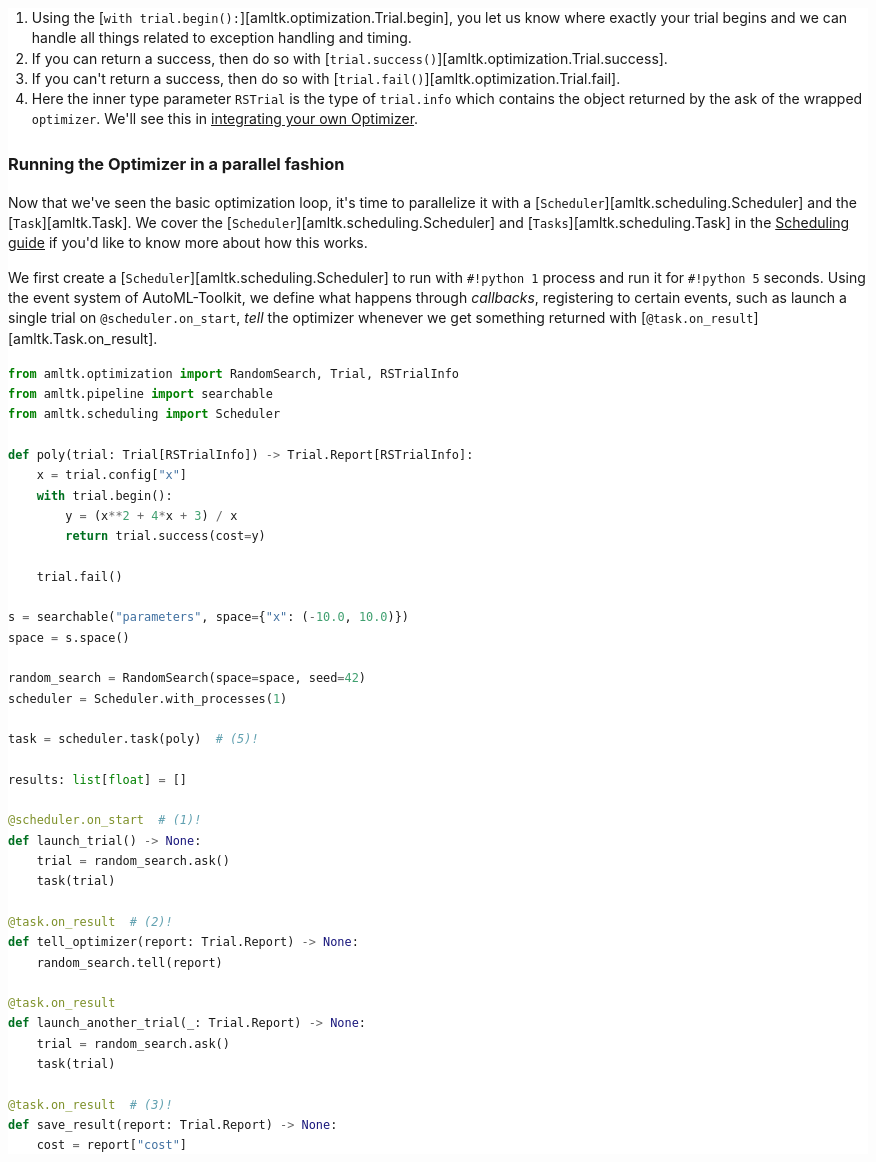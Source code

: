 1. Using the [`with trial.begin():`][amltk.optimization.Trial.begin],
you let us know where exactly your trial begins and we can handle
all things related to exception handling and timing.
2. If you can return a success, then do so with
[`trial.success()`][amltk.optimization.Trial.success].
3. If you can't return a success, then do so with [`trial.fail()`][amltk.optimization.Trial.fail].
4. Here the inner type parameter `RSTrial` is the type of `trial.info` which
contains the object returned by the ask of the wrapped `optimizer`. We'll
see this in [integrating your own Optimizer](#integrating-your-own-optimizer).

### Running the Optimizer in a parallel fashion

Now that we've seen the basic optimization loop, it's time to parallelize it with
a [`Scheduler`][amltk.scheduling.Scheduler] and the [`Task`][amltk.Task].
We cover the [`Scheduler`][amltk.scheduling.Scheduler] and [`Tasks`][amltk.scheduling.Task]
in the [Scheduling guide](./scheduling.md) if you'd like to know more about how this works.

We first create a [`Scheduler`][amltk.scheduling.Scheduler] to run with `#!python 1`
process and run it for `#!python 5` seconds.
Using the event system of AutoML-Toolkit,
we define what happens through _callbacks_, registering to certain events, such
as launch a single trial on `@scheduler.on_start`, _tell_ the optimizer whenever we get
something returned with [`@task.on_result`][amltk.Task.on_result].


```python hl_lines="19 23 24 25 26 28 29 30 32 33 34 35 37 38 39 40 42" title="Creating a Task for a Trial"
from amltk.optimization import RandomSearch, Trial, RSTrialInfo
from amltk.pipeline import searchable
from amltk.scheduling import Scheduler

def poly(trial: Trial[RSTrialInfo]) -> Trial.Report[RSTrialInfo]:
    x = trial.config["x"]
    with trial.begin():
        y = (x**2 + 4*x + 3) / x
        return trial.success(cost=y)

    trial.fail()

s = searchable("parameters", space={"x": (-10.0, 10.0)})
space = s.space()

random_search = RandomSearch(space=space, seed=42)
scheduler = Scheduler.with_processes(1)

task = scheduler.task(poly)  # (5)!

results: list[float] = []

@scheduler.on_start  # (1)!
def launch_trial() -> None:
    trial = random_search.ask()
    task(trial)

@task.on_result  # (2)!
def tell_optimizer(report: Trial.Report) -> None:
    random_search.tell(report)

@task.on_result
def launch_another_trial(_: Trial.Report) -> None:
    trial = random_search.ask()
    task(trial)

@task.on_result  # (3)!
def save_result(report: Trial.Report) -> None:
    cost = report["cost"]
```